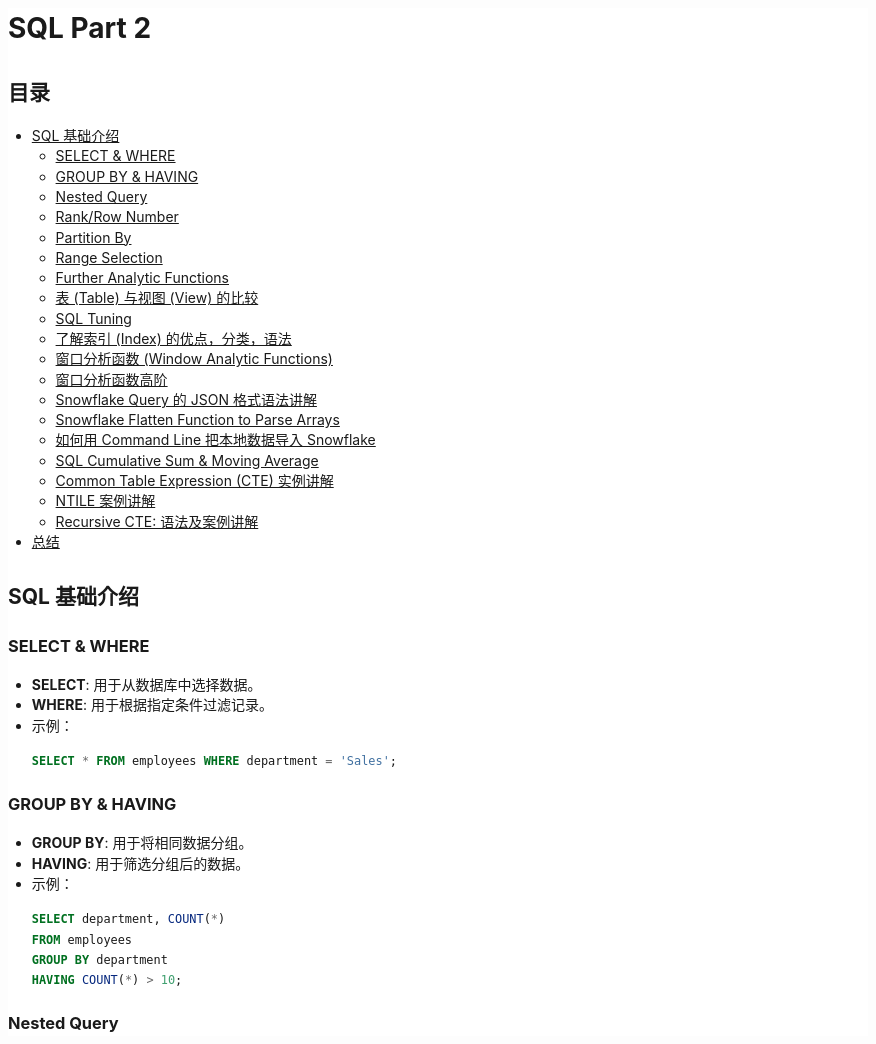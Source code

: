# SQL Part 2

## 目录

- [SQL 基础介绍](#sql-基础介绍)
  - [SELECT & WHERE](#select--where)
  - [GROUP BY & HAVING](#group-by--having)
  - [Nested Query](#nested-query)
  - [Rank/Row Number](#rankrow-number)
  - [Partition By](#partition-by)
  - [Range Selection](#range-selection)
  - [Further Analytic Functions](#further-analytic-functions)
  - [表 (Table) 与视图 (View) 的比较](#表-table-与视图-view-的比较)
  - [SQL Tuning](#sql-tuning)
  - [了解索引 (Index) 的优点，分类，语法](#了解索引-index-的优点分类语法)
  - [窗口分析函数 (Window Analytic Functions)](#窗口分析函数-window-analytic-functions)
  - [窗口分析函数高阶](#窗口分析函数高阶)
  - [Snowflake Query 的 JSON 格式语法讲解](#snowflake-query-的-json-格式语法讲解)
  - [Snowflake Flatten Function to Parse Arrays](#snowflake-flatten-function-to-parse-arrays)
  - [如何用 Command Line 把本地数据导入 Snowflake](#如何用-command-line-把本地数据导入-snowflake)
  - [SQL Cumulative Sum & Moving Average](#sql-cumulative-sum--moving-average)
  - [Common Table Expression (CTE) 实例讲解](#common-table-expression-cte-实例讲解)
  - [NTILE 案例讲解](#ntile-案例讲解)
  - [Recursive CTE: 语法及案例讲解](#recursive-cte-语法及案例讲解)
- [总结](#总结)

## SQL 基础介绍

### SELECT & WHERE

- **SELECT**: 用于从数据库中选择数据。
- **WHERE**: 用于根据指定条件过滤记录。
- 示例：
  ```sql
  SELECT * FROM employees WHERE department = 'Sales';
  ```

### GROUP BY & HAVING

- **GROUP BY**: 用于将相同数据分组。
- **HAVING**: 用于筛选分组后的数据。
- 示例：
  ```sql
  SELECT department, COUNT(*)
  FROM employees
  GROUP BY department
  HAVING COUNT(*) > 10;
  ```

### Nested Query
